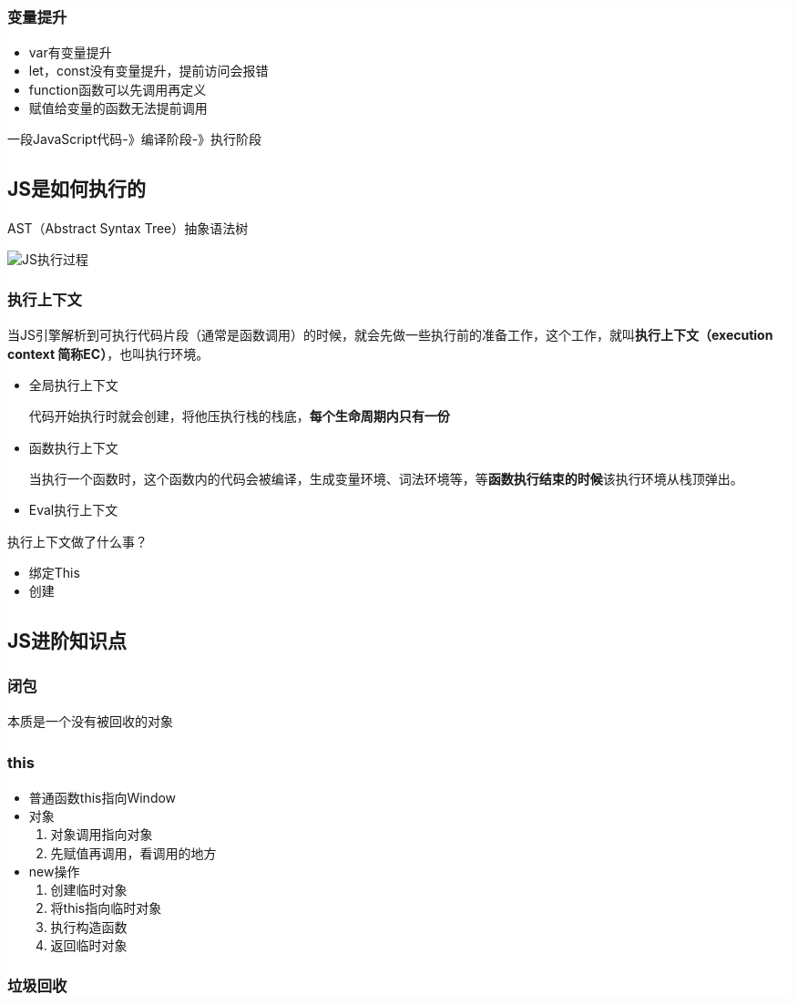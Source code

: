 ### 变量提升

- var有变量提升
- let，const没有变量提升，提前访问会报错
- function函数可以先调用再定义
- 赋值给变量的函数无法提前调用

一段JavaScript代码-》编译阶段-》执行阶段

## JS是如何执行的

AST（Abstract Syntax Tree）抽象语法树

![JS执行过程](https://cdn.jsdelivr.net/gh/kennems/blog-image/20230504221653.png)

### 执行上下文

当JS引擎解析到可执行代码片段（通常是函数调用）的时候，就会先做一些执行前的准备工作，这个工作，就叫**执行上下文（execution context 简称EC）**，也叫执行环境。

- 全局执行上下文

  代码开始执行时就会创建，将他压执行栈的栈底，**每个生命周期内只有一份**

- 函数执行上下文

  当执行一个函数时，这个函数内的代码会被编译，生成变量环境、词法环境等，等**函数执行结束的时候**该执行环境从栈顶弹出。

- Eval执行上下文

执行上下文做了什么事？

- 绑定This
- 创建

## JS进阶知识点

### 闭包

本质是一个没有被回收的对象

### this

- 普通函数this指向Window
- 对象
  1. 对象调用指向对象
  2. 先赋值再调用，看调用的地方
- new操作
  1. 创建临时对象
  2. 将this指向临时对象
  3. 执行构造函数
  4. 返回临时对象

### 垃圾回收
